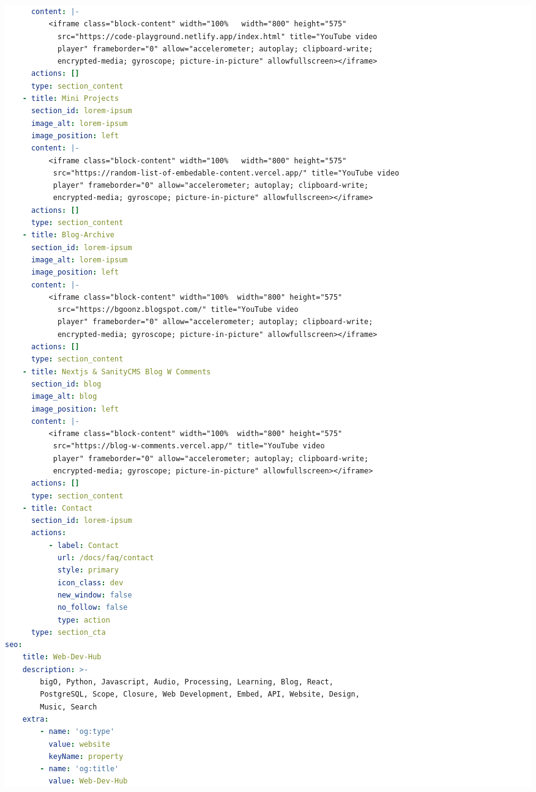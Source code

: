 ```yaml
      content: |-
          <iframe class="block-content" width="100%   width="800" height="575"
            src="https://code-playground.netlify.app/index.html" title="YouTube video
            player" frameborder="0" allow="accelerometer; autoplay; clipboard-write;
            encrypted-media; gyroscope; picture-in-picture" allowfullscreen></iframe>
      actions: []
      type: section_content
    - title: Mini Projects
      section_id: lorem-ipsum
      image_alt: lorem-ipsum
      image_position: left
      content: |-
          <iframe class="block-content" width="100%   width="800" height="575"
           src="https://random-list-of-embedable-content.vercel.app/" title="YouTube video
           player" frameborder="0" allow="accelerometer; autoplay; clipboard-write;
           encrypted-media; gyroscope; picture-in-picture" allowfullscreen></iframe>
      actions: []
      type: section_content
    - title: Blog-Archive
      section_id: lorem-ipsum
      image_alt: lorem-ipsum
      image_position: left
      content: |-
          <iframe class="block-content" width="100%  width="800" height="575"
            src="https://bgoonz.blogspot.com/" title="YouTube video
            player" frameborder="0" allow="accelerometer; autoplay; clipboard-write;
            encrypted-media; gyroscope; picture-in-picture" allowfullscreen></iframe>
      actions: []
      type: section_content
    - title: Nextjs & SanityCMS Blog W Comments
      section_id: blog
      image_alt: blog
      image_position: left
      content: |-
          <iframe class="block-content" width="100%  width="800" height="575"
           src="https://blog-w-comments.vercel.app/" title="YouTube video
           player" frameborder="0" allow="accelerometer; autoplay; clipboard-write;
           encrypted-media; gyroscope; picture-in-picture" allowfullscreen></iframe>
      actions: []
      type: section_content
    - title: Contact
      section_id: lorem-ipsum
      actions:
          - label: Contact
            url: /docs/faq/contact
            style: primary
            icon_class: dev
            new_window: false
            no_follow: false
            type: action
      type: section_cta
seo:
    title: Web-Dev-Hub
    description: >-
        bigO, Python, Javascript, Audio, Processing, Learning, Blog, React,
        PostgreSQL, Scope, Closure, Web Development, Embed, API, Website, Design,
        Music, Search
    extra:
        - name: 'og:type'
          value: website
          keyName: property
        - name: 'og:title'
          value: Web-Dev-Hub
```